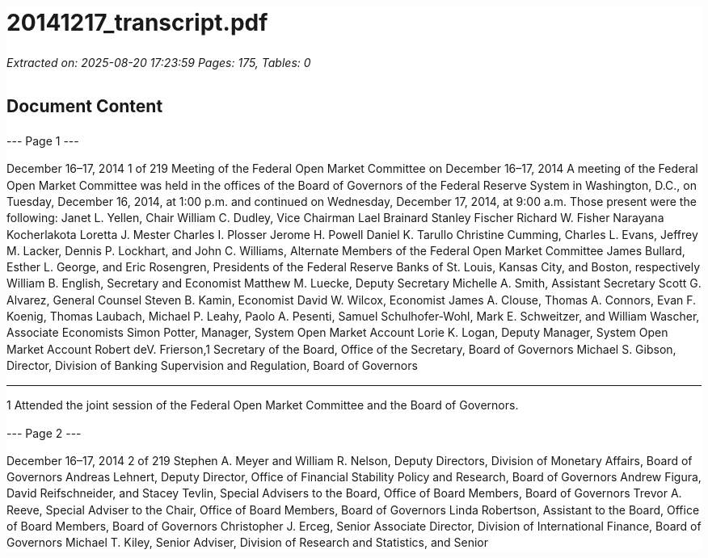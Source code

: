 # 20141217_transcript.pdf

*Extracted on: 2025-08-20 17:23:59*
*Pages: 175, Tables: 0*

## Document Content

--- Page 1 ---

December 16–17, 2014 1 of 219
Meeting of the Federal Open Market Committee on
December 16–17, 2014
A meeting of the Federal Open Market Committee was held in the offices of the Board of
Governors of the Federal Reserve System in Washington, D.C., on Tuesday, December 16, 2014,
at 1:00 p.m. and continued on Wednesday, December 17, 2014, at 9:00 a.m. Those present were
the following:
Janet L. Yellen, Chair
William C. Dudley, Vice Chairman
Lael Brainard
Stanley Fischer
Richard W. Fisher
Narayana Kocherlakota
Loretta J. Mester
Charles I. Plosser
Jerome H. Powell
Daniel K. Tarullo
Christine Cumming, Charles L. Evans, Jeffrey M. Lacker, Dennis P. Lockhart, and John
C. Williams, Alternate Members of the Federal Open Market Committee
James Bullard, Esther L. George, and Eric Rosengren, Presidents of the Federal Reserve
Banks of St. Louis, Kansas City, and Boston, respectively
William B. English, Secretary and Economist
Matthew M. Luecke, Deputy Secretary
Michelle A. Smith, Assistant Secretary
Scott G. Alvarez, General Counsel
Steven B. Kamin, Economist
David W. Wilcox, Economist
James A. Clouse, Thomas A. Connors, Evan F. Koenig, Thomas Laubach, Michael P.
Leahy, Paolo A. Pesenti, Samuel Schulhofer-Wohl, Mark E. Schweitzer, and William
Wascher, Associate Economists
Simon Potter, Manager, System Open Market Account
Lorie K. Logan, Deputy Manager, System Open Market Account
Robert deV. Frierson,1 Secretary of the Board, Office of the Secretary, Board of
Governors
Michael S. Gibson, Director, Division of Banking Supervision and Regulation, Board of
Governors
________________
1 Attended the joint session of the Federal Open Market Committee and the Board of Governors.

--- Page 2 ---

December 16–17, 2014 2 of 219
Stephen A. Meyer and William R. Nelson, Deputy Directors, Division of Monetary
Affairs, Board of Governors
Andreas Lehnert, Deputy Director, Office of Financial Stability Policy and Research,
Board of Governors
Andrew Figura, David Reifschneider, and Stacey Tevlin, Special Advisers to the Board,
Office of Board Members, Board of Governors
Trevor A. Reeve, Special Adviser to the Chair, Office of Board Members, Board of
Governors
Linda Robertson, Assistant to the Board, Office of Board Members, Board of Governors
Christopher J. Erceg, Senior Associate Director, Division of International Finance, Board
of Governors
Michael T. Kiley, Senior Adviser, Division of Research and Statistics, and Senior